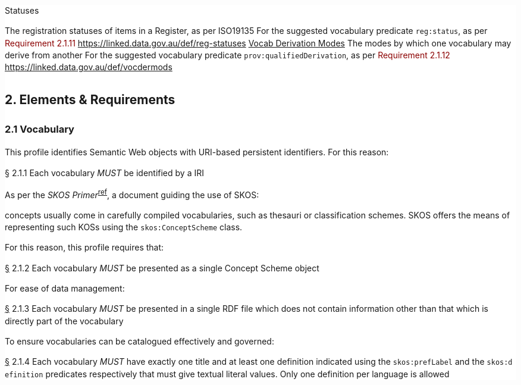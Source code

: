 Statuses</a></td>
<td>The registration statuses of items in a Register, as per
ISO19135</td>
<td>For the suggested vocabulary predicate <code>reg:status</code>, as
per <span style="color:darkred;">Requirement 2.1.11</span></td>
<td><a
href="https://linked.data.gov.au/def/reg-statuses">https://linked.data.gov.au/def/reg-statuses</a></td>
</tr>
<tr class="odd">
<td><a href="https://linked.data.gov.au/def/vocdermods">Vocab Derivation
Modes</a></td>
<td>The modes by which one vocabulary may derive from another</td>
<td>For the suggested vocabulary predicate
<code>prov:qualifiedDerivation</code>, as per <span
style="color:darkred;">Requirement 2.1.12</span></td>
<td><a
href="https://linked.data.gov.au/def/vocdermods">https://linked.data.gov.au/def/vocdermods</a></td>
</tr>
</tbody>
</table>

## 2. Elements & Requirements

### 2.1 Vocabulary

This profile identifies Semantic Web objects with URI-based persistent
identifiers. For this reason:

<a href="#2.1.1" id="2.1.1" class="frag">§</a> 2.1.1 Each vocabulary
*MUST* be identified by a IRI

As per the *SKOS Primer*<sup>[ref](#skos-primer)</sup>, a document
guiding the use of SKOS:

concepts usually come in carefully compiled vocabularies, such as
thesauri or classification schemes. SKOS offers the means of
representing such KOSs using the `skos:ConceptScheme` class.

For this reason, this profile requires that:

<a href="#2.1.2" id="2.1.2" class="frag">§</a> 2.1.2 Each vocabulary
*MUST* be presented as a single Concept Scheme object

For ease of data management:

<a href="#2.1.3" id="2.1.3" class="frag">§</a> 2.1.3 Each vocabulary
*MUST* be presented in a single RDF file which does not contain
information other than that which is directly part of the vocabulary

To ensure vocabularies can be catalogued effectively and governed:

<a href="#2.1.4" id="2.1.4" class="frag">§</a> 2.1.4 Each vocabulary
*MUST* have exactly one title and at least one definition indicated
using the `skos:prefLabel` and the `skos:definition` predicates
respectively that must give textual literal values. Only one definition
per language is allowed
